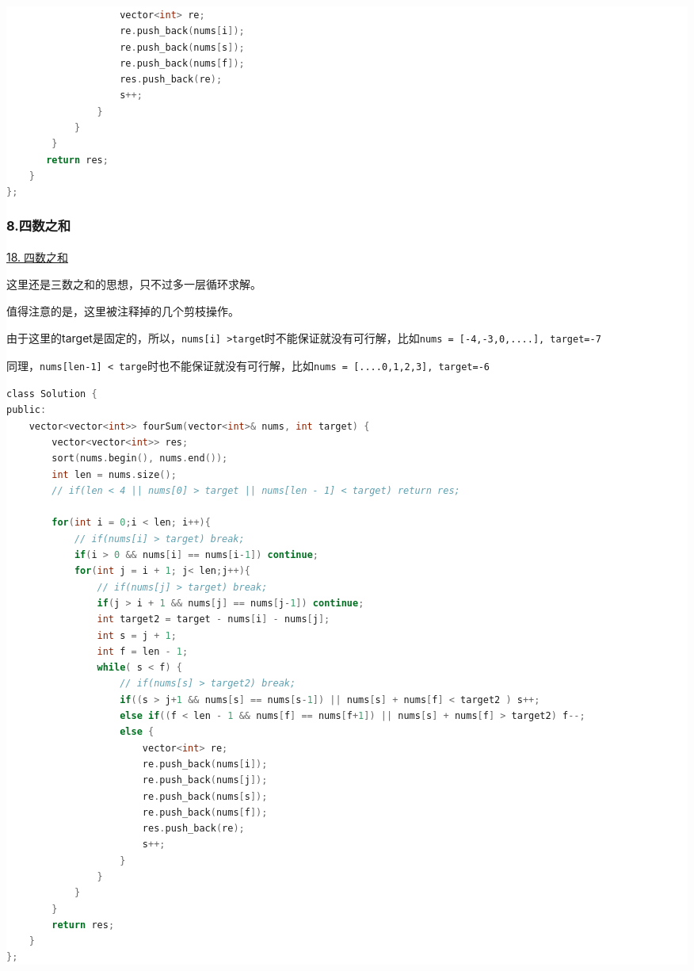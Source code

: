 ```c
                    vector<int> re;
                    re.push_back(nums[i]);
                    re.push_back(nums[s]);
                    re.push_back(nums[f]);
                    res.push_back(re);
                    s++;
                }
            }
        }
       return res;
    }
};
```



### 8.四数之和

[18. 四数之和](https://leetcode-cn.com/problems/4sum/)

这里还是三数之和的思想，只不过多一层循环求解。

值得注意的是，这里被注释掉的几个剪枝操作。

由于这里的target是固定的，所以，`nums[i] >targe`t时不能保证就没有可行解，比如`nums = [-4,-3,0,....], target=-7`

同理，`nums[len-1] < targe`时也不能保证就没有可行解，比如`nums = [....0,1,2,3], target=-6`

```c
class Solution {
public:
    vector<vector<int>> fourSum(vector<int>& nums, int target) {
        vector<vector<int>> res;
        sort(nums.begin(), nums.end());
        int len = nums.size();
        // if(len < 4 || nums[0] > target || nums[len - 1] < target) return res;

        for(int i = 0;i < len; i++){
            // if(nums[i] > target) break;
            if(i > 0 && nums[i] == nums[i-1]) continue;
            for(int j = i + 1; j< len;j++){
                // if(nums[j] > target) break;
                if(j > i + 1 && nums[j] == nums[j-1]) continue;
                int target2 = target - nums[i] - nums[j];
                int s = j + 1;
                int f = len - 1;
                while( s < f) {
                    // if(nums[s] > target2) break;
                    if((s > j+1 && nums[s] == nums[s-1]) || nums[s] + nums[f] < target2 ) s++;
                    else if((f < len - 1 && nums[f] == nums[f+1]) || nums[s] + nums[f] > target2) f--;
                    else {
                        vector<int> re;
                        re.push_back(nums[i]);
                        re.push_back(nums[j]);
                        re.push_back(nums[s]);
                        re.push_back(nums[f]);
                        res.push_back(re);
                        s++;
                    }
                }
            }
        }
        return res;
    }
};
```